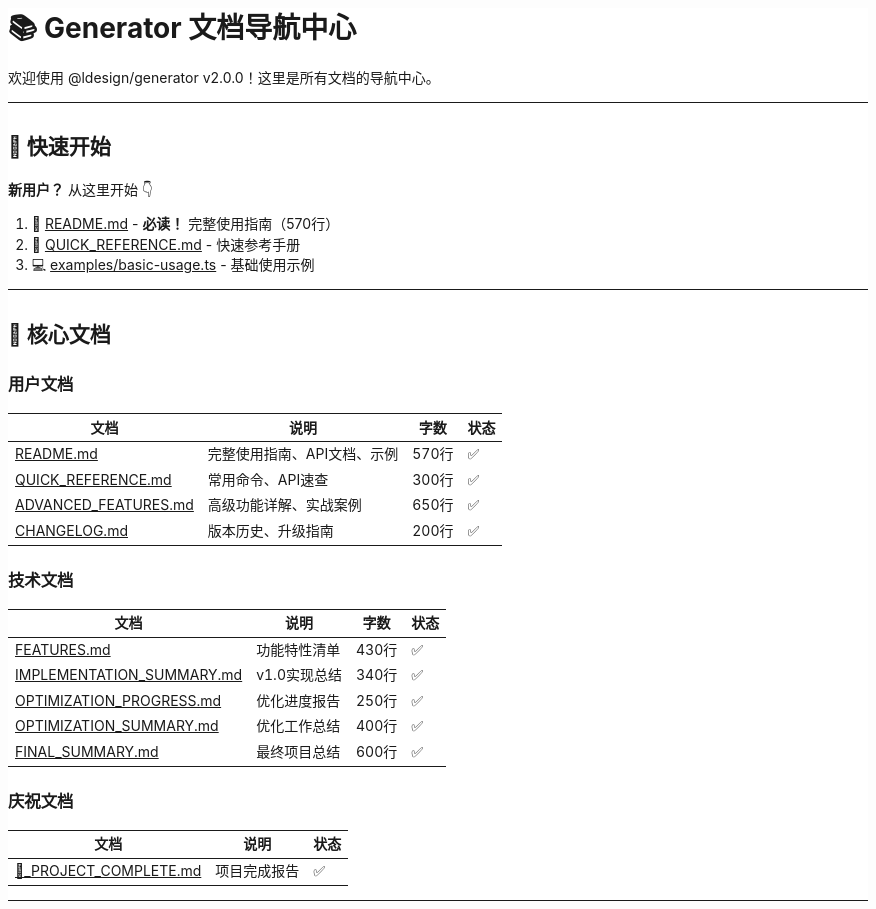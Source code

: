 # 📚 Generator 文档导航中心

欢迎使用 @ldesign/generator v2.0.0！这里是所有文档的导航中心。

---

## 🚀 快速开始

**新用户？** 从这里开始 👇

1. 📖 [README.md](./README.md) - **必读！** 完整使用指南（570行）
2. 🎯 [QUICK_REFERENCE.md](./QUICK_REFERENCE.md) - 快速参考手册
3. 💻 [examples/basic-usage.ts](./examples/basic-usage.ts) - 基础使用示例

---

## 📖 核心文档

### 用户文档

| 文档 | 说明 | 字数 | 状态 |
|------|------|------|------|
| [README.md](./README.md) | 完整使用指南、API文档、示例 | 570行 | ✅ |
| [QUICK_REFERENCE.md](./QUICK_REFERENCE.md) | 常用命令、API速查 | 300行 | ✅ |
| [ADVANCED_FEATURES.md](./ADVANCED_FEATURES.md) | 高级功能详解、实战案例 | 650行 | ✅ |
| [CHANGELOG.md](./CHANGELOG.md) | 版本历史、升级指南 | 200行 | ✅ |

### 技术文档

| 文档 | 说明 | 字数 | 状态 |
|------|------|------|------|
| [FEATURES.md](./FEATURES.md) | 功能特性清单 | 430行 | ✅ |
| [IMPLEMENTATION_SUMMARY.md](./IMPLEMENTATION_SUMMARY.md) | v1.0实现总结 | 340行 | ✅ |
| [OPTIMIZATION_PROGRESS.md](./OPTIMIZATION_PROGRESS.md) | 优化进度报告 | 250行 | ✅ |
| [OPTIMIZATION_SUMMARY.md](./OPTIMIZATION_SUMMARY.md) | 优化工作总结 | 400行 | ✅ |
| [FINAL_SUMMARY.md](./FINAL_SUMMARY.md) | 最终项目总结 | 600行 | ✅ |

### 庆祝文档

| 文档 | 说明 | 状态 |
|------|------|------|
| [🎊_PROJECT_COMPLETE.md](./🎊_PROJECT_COMPLETE.md) | 项目完成报告 | ✅ |

---

